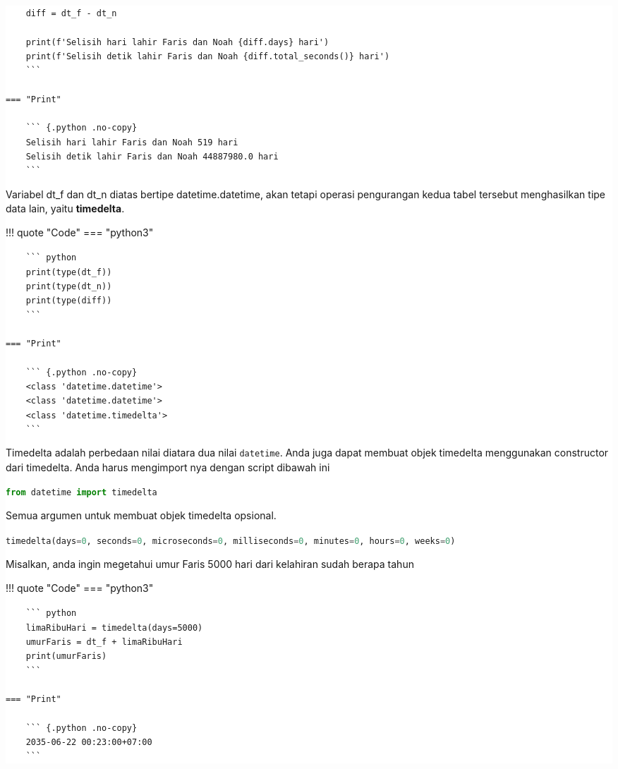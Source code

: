         diff = dt_f - dt_n

        print(f'Selisih hari lahir Faris dan Noah {diff.days} hari')
        print(f'Selisih detik lahir Faris dan Noah {diff.total_seconds()} hari')
        ```

    === "Print"

        ``` {.python .no-copy}
        Selisih hari lahir Faris dan Noah 519 hari
        Selisih detik lahir Faris dan Noah 44887980.0 hari
        ```

Variabel dt_f dan dt_n diatas bertipe datetime.datetime, akan tetapi operasi pengurangan kedua tabel tersebut menghasilkan tipe data lain, yaitu **timedelta**.

!!! quote "Code"
    === "python3"
    
        ``` python
        print(type(dt_f))
        print(type(dt_n))
        print(type(diff))
        ```

    === "Print"

        ``` {.python .no-copy}
        <class 'datetime.datetime'>
        <class 'datetime.datetime'>
        <class 'datetime.timedelta'>
        ```

Timedelta adalah perbedaan nilai diatara dua nilai `datetime`. Anda juga dapat membuat objek timedelta menggunakan constructor dari timedelta. Anda harus mengimport nya dengan script dibawah ini

```python
from datetime import timedelta
```

Semua argumen untuk membuat objek timedelta opsional.

```python
timedelta(days=0, seconds=0, microseconds=0, milliseconds=0, minutes=0, hours=0, weeks=0)
```

Misalkan, anda ingin megetahui umur Faris 5000 hari dari kelahiran sudah berapa tahun

!!! quote "Code"
    === "python3"
    
        ``` python
        limaRibuHari = timedelta(days=5000)
        umurFaris = dt_f + limaRibuHari
        print(umurFaris)
        ```

    === "Print"

        ``` {.python .no-copy}
        2035-06-22 00:23:00+07:00
        ```
